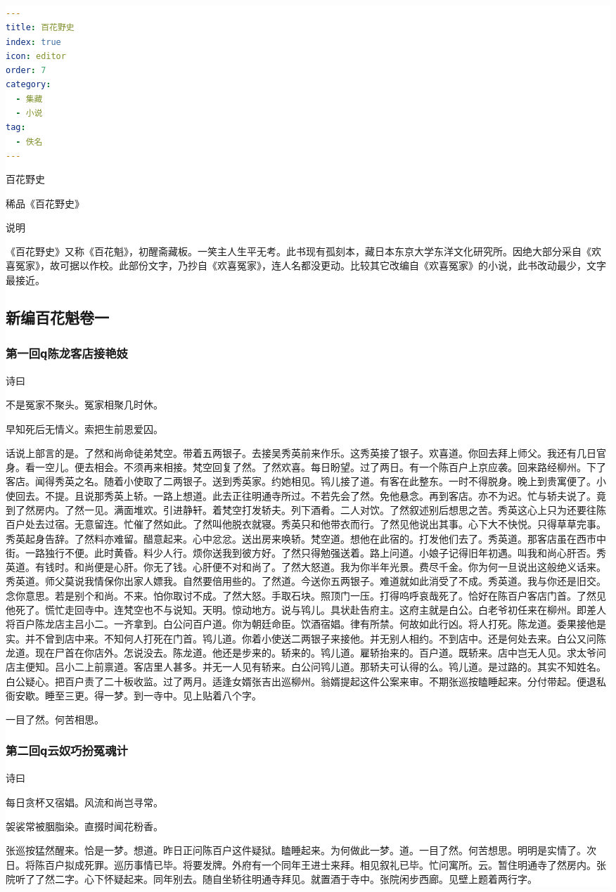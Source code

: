 ```yaml
---
title: 百花野史
index: true
icon: editor
order: 7
category:
  - 集藏
  - 小说
tag:
  - 佚名
---
```


百花野史  

稀品《百花野史》  

说明  

《百花野史》又称《百花魁》，初醒斋藏板。一笑主人生平无考。此书现有孤刻本，藏日本东京大学东洋文化研究所。因绝大部分采自《欢喜冤家》，故可据以作校。此部份文字，乃抄自《欢喜冤家》，连人名都没更动。比较其它改编自《欢喜冤家》的小说，此书改动最少，文字最接近。  

## 新编百花魁卷一

### 第一回陈龙客店接艳妓  

诗曰  

不是冤家不聚头。冤家相聚几时休。  

早知死后无情义。索把生前恩爱囚。  

话说上部言的是。了然和尚命徒弟梵空。带着五两银子。去接吴秀英前来作乐。这秀英接了银子。欢喜道。你回去拜上师父。我还有几日官身。看一空儿。便去相会。不须再来相接。梵空回复了然。了然欢喜。每日盼望。过了两日。有一个陈百户上京应袭。回来路经柳州。下了客店。闻得秀英之名。随着小使取了二两银子。送到秀英家。约她相见。鸨儿接了道。有客在此整东。一时不得脱身。晚上到贵寓便了。小使回去。不提。且说那秀英上轿。一路上想道。此去正往明通寺所过。不若先会了然。免他悬念。再到客店。亦不为迟。忙与轿夫说了。竟到了然房内。了然一见。满面堆欢。引进静轩。着梵空打发轿夫。列下酒肴。二人对饮。了然叙述别后想思之苦。秀英这心上只为还要往陈百户处去过宿。无意留连。忙催了然如此。了然叫他脱衣就寝。秀英只和他带衣而行。了然见他说出其事。心下大不快悦。只得草草完事。秀英起身告辞。了然料亦难留。醋意起来。心中忿忿。送出房来唤轿。梵空道。想他在此宿的。打发他们去了。秀英道。那客店虽在西市中街。一路独行不便。此时黄昏。料少人行。烦你送我到彼方好。了然只得勉强送着。路上问道。小娘子记得旧年初遇。叫我和尚心肝否。秀英道。有钱时。和尚便是心肝。你无了钱。心肝便不对和尚了。了然大怒道。我为你半年光景。费尽千金。你为何一旦说出这般绝义话来。秀英道。师父莫说我情保你出家人嫖我。自然要倍用些的。了然道。今送你五两银子。难道就如此消受了不成。秀英道。我与你还是旧交。念你意思。若是别个和尚。不来。怕你取讨不成。了然大怒。手取石块。照顶门一压。打得呜呼哀哉死了。恰好在陈百户客店门首。了然见他死了。慌忙走回寺中。连梵空也不与说知。天明。惊动地方。说与鸨儿。具状赴告府主。这府主就是白公。白老爷初任来在柳州。即差人将百户陈龙店主吕小二。一齐拿到。白公问百户道。你为朝廷命臣。饮酒宿娼。律有所禁。何故如此行凶。将人打死。陈龙道。委果接他是实。并不曾到店中来。不知何人打死在门首。鸨儿道。你着小使送二两银子来接他。并无别人相约。不到店中。还是何处去来。白公又问陈龙道。现在尸首在你店外。怎说没去。陈龙道。他还是步来的。轿来的。鸨儿道。雇轿抬来的。百户道。既轿来。店中岂无人见。求太爷问店主便知。吕小二上前禀道。客店里人甚多。并无一人见有轿来。白公问鸨儿道。那轿夫可认得的么。鸨儿道。是过路的。其实不知姓名。白公疑心。把百户责了二十板收监。过了两月。适逢女婿张吉出巡柳州。翁婿提起这件公案来审。不期张巡按瞌睡起来。分付带起。便退私衙安歇。睡至三更。得一梦。到一寺中。见上贴着八个字。  

一目了然。何苦相思。  

### 第二回云奴巧扮冤魂计  

诗曰  

每日贪杯又宿娼。风流和尚岂寻常。  

袈裟常被胭脂染。直掇时闻花粉香。  

张巡按猛然醒来。恰是一梦。想道。昨日正问陈百户这件疑狱。瞌睡起来。为何做此一梦。道。一目了然。何苦想思。明明是实情了。次日。将陈百户拟成死罪。巡历事情已毕。将要发牌。外府有一个同年王进士来拜。相见叙礼已毕。忙问寓所。云。暂住明通寺了然房内。张院听了了然二字。心下怀疑起来。同年别去。随自坐轿往明通寺拜见。就置酒于寺中。张院闲步西廊。见壁上题着两行字。  
